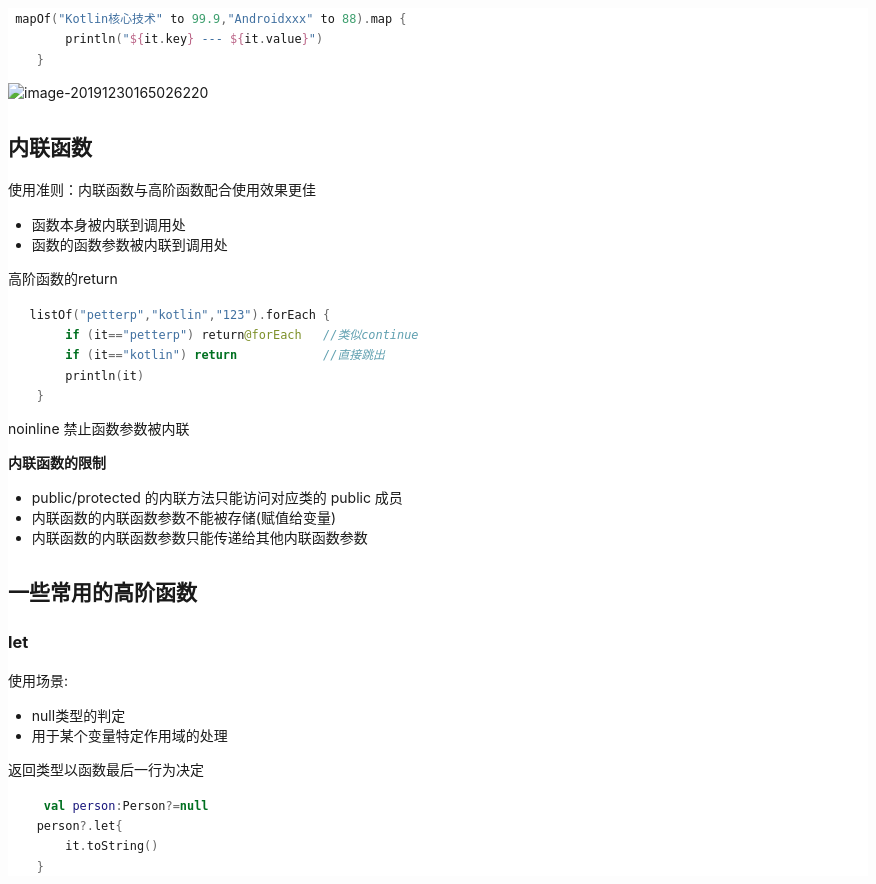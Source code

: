 ```kotlin
 mapOf("Kotlin核心技术" to 99.9,"Androidxxx" to 88).map {
        println("${it.key} --- ${it.value}")
    }
```

![image-20191230165026220](https://tva1.sinaimg.cn/large/006tNbRwly1gaeujdwadfj30ud05zjsa.jpg)





## 内联函数

使用准则：内联函数与高阶函数配合使用效果更佳

- 函数本身被内联到调用处
- 函数的函数参数被内联到调用处

高阶函数的return

```kotlin
   listOf("petterp","kotlin","123").forEach {
        if (it=="petterp") return@forEach   //类似continue
        if (it=="kotlin") return            //直接跳出
        println(it)
    }
```



noinline  禁止函数参数被内联



**内联函数的限制**

- public/protected 的内联方法只能访问对应类的 public 成员
- 内联函数的内联函数参数不能被存储(赋值给变量)
- 内联函数的内联函数参数只能传递给其他内联函数参数





## 一些常用的高阶函数

### let

使用场景:

- null类型的判定
- 用于某个变量特定作用域的处理

返回类型以函数最后一行为决定

```kotlin
     val person:Person?=null
    person?.let{
        it.toString()
    }
```
